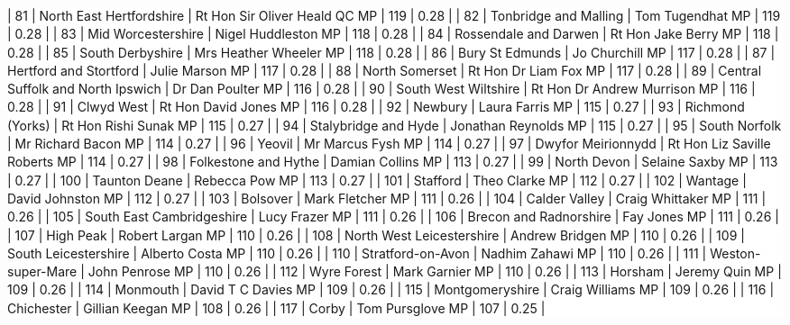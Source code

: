 | 81 | North East Hertfordshire | Rt Hon Sir Oliver Heald QC MP | 119 | 0.28 |
| 82 | Tonbridge and Malling | Tom Tugendhat MP | 119 | 0.28 |
| 83 | Mid Worcestershire | Nigel Huddleston MP | 118 | 0.28 |
| 84 | Rossendale and Darwen | Rt Hon Jake Berry MP | 118 | 0.28 |
| 85 | South Derbyshire | Mrs Heather Wheeler MP | 118 | 0.28 |
| 86 | Bury St Edmunds | Jo Churchill MP | 117 | 0.28 |
| 87 | Hertford and Stortford | Julie Marson MP | 117 | 0.28 |
| 88 | North Somerset | Rt Hon Dr Liam Fox MP | 117 | 0.28 |
| 89 | Central Suffolk and North Ipswich | Dr Dan Poulter MP | 116 | 0.28 |
| 90 | South West Wiltshire | Rt Hon Dr Andrew Murrison MP | 116 | 0.28 |
| 91 | Clwyd West | Rt Hon David Jones MP | 116 | 0.28 |
| 92 | Newbury | Laura Farris MP | 115 | 0.27 |
| 93 | Richmond (Yorks) | Rt Hon Rishi Sunak MP | 115 | 0.27 |
| 94 | Stalybridge and Hyde | Jonathan Reynolds MP | 115 | 0.27 |
| 95 | South Norfolk | Mr Richard Bacon MP | 114 | 0.27 |
| 96 | Yeovil | Mr Marcus Fysh MP | 114 | 0.27 |
| 97 | Dwyfor Meirionnydd | Rt Hon Liz Saville Roberts MP | 114 | 0.27 |
| 98 | Folkestone and Hythe | Damian Collins MP | 113 | 0.27 |
| 99 | North Devon | Selaine Saxby MP | 113 | 0.27 |
| 100 | Taunton Deane | Rebecca Pow MP | 113 | 0.27 |
| 101 | Stafford | Theo Clarke MP | 112 | 0.27 |
| 102 | Wantage | David Johnston MP | 112 | 0.27 |
| 103 | Bolsover | Mark Fletcher MP | 111 | 0.26 |
| 104 | Calder Valley | Craig Whittaker MP | 111 | 0.26 |
| 105 | South East Cambridgeshire | Lucy Frazer MP | 111 | 0.26 |
| 106 | Brecon and Radnorshire | Fay Jones MP | 111 | 0.26 |
| 107 | High Peak | Robert Largan MP | 110 | 0.26 |
| 108 | North West Leicestershire | Andrew Bridgen MP | 110 | 0.26 |
| 109 | South Leicestershire | Alberto Costa MP | 110 | 0.26 |
| 110 | Stratford-on-Avon | Nadhim Zahawi MP | 110 | 0.26 |
| 111 | Weston-super-Mare | John Penrose MP | 110 | 0.26 |
| 112 | Wyre Forest | Mark Garnier MP | 110 | 0.26 |
| 113 | Horsham | Jeremy Quin MP | 109 | 0.26 |
| 114 | Monmouth | David T C Davies MP | 109 | 0.26 |
| 115 | Montgomeryshire | Craig Williams MP | 109 | 0.26 |
| 116 | Chichester | Gillian Keegan MP | 108 | 0.26 |
| 117 | Corby | Tom Pursglove MP | 107 | 0.25 |